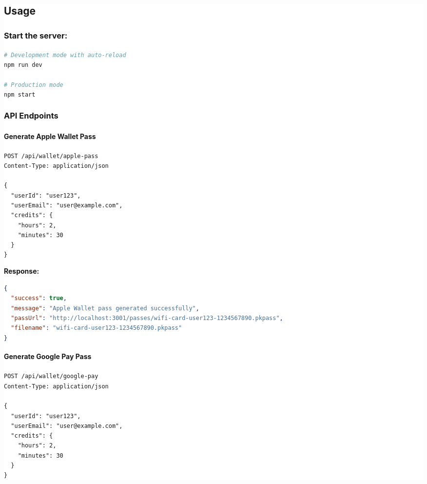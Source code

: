 ## Usage

### Start the server:

```bash
# Development mode with auto-reload
npm run dev

# Production mode
npm start
```

### API Endpoints

#### Generate Apple Wallet Pass
```http
POST /api/wallet/apple-pass
Content-Type: application/json

{
  "userId": "user123",
  "userEmail": "user@example.com",
  "credits": {
    "hours": 2,
    "minutes": 30
  }
}
```

**Response:**
```json
{
  "success": true,
  "message": "Apple Wallet pass generated successfully",
  "passUrl": "http://localhost:3001/passes/wifi-card-user123-1234567890.pkpass",
  "filename": "wifi-card-user123-1234567890.pkpass"
}
```

#### Generate Google Pay Pass
```http
POST /api/wallet/google-pay
Content-Type: application/json

{
  "userId": "user123",
  "userEmail": "user@example.com",
  "credits": {
    "hours": 2,
    "minutes": 30
  }
}
```
